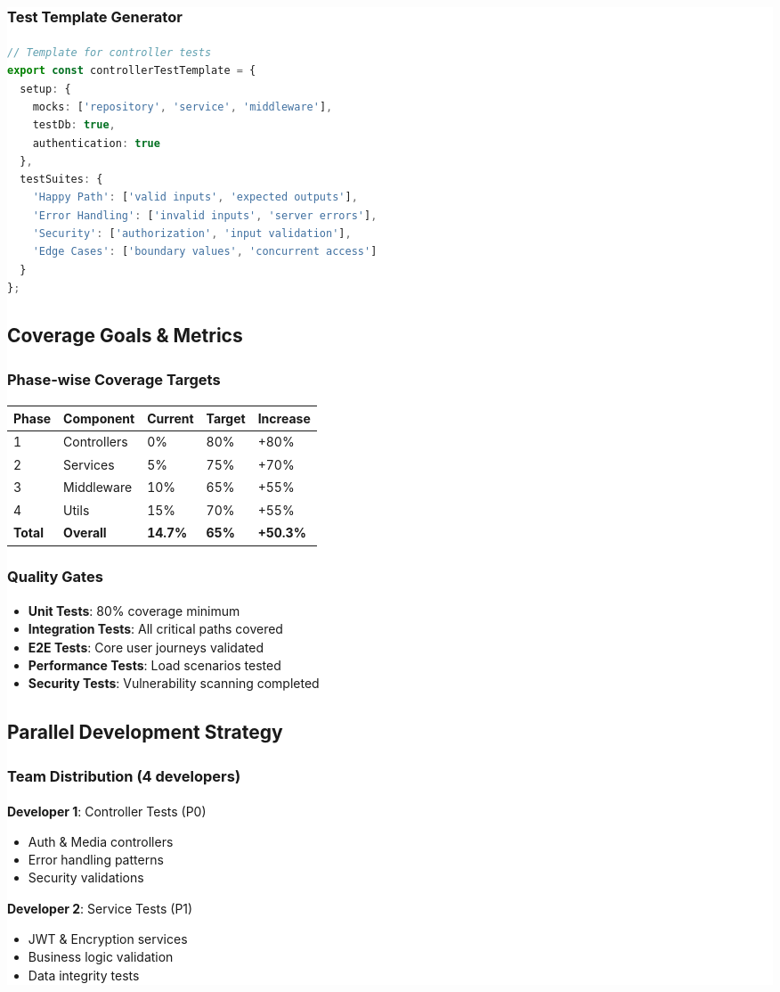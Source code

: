 ### Test Template Generator
```typescript
// Template for controller tests
export const controllerTestTemplate = {
  setup: {
    mocks: ['repository', 'service', 'middleware'],
    testDb: true,
    authentication: true
  },
  testSuites: {
    'Happy Path': ['valid inputs', 'expected outputs'],
    'Error Handling': ['invalid inputs', 'server errors'],
    'Security': ['authorization', 'input validation'],
    'Edge Cases': ['boundary values', 'concurrent access']
  }
};
```

## Coverage Goals & Metrics

### Phase-wise Coverage Targets

| Phase | Component | Current | Target | Increase |
|-------|-----------|---------|--------|----------|
| 1 | Controllers | 0% | 80% | +80% |
| 2 | Services | 5% | 75% | +70% |
| 3 | Middleware | 10% | 65% | +55% |
| 4 | Utils | 15% | 70% | +55% |
| **Total** | **Overall** | **14.7%** | **65%** | **+50.3%** |

### Quality Gates
- **Unit Tests**: 80% coverage minimum
- **Integration Tests**: All critical paths covered
- **E2E Tests**: Core user journeys validated
- **Performance Tests**: Load scenarios tested
- **Security Tests**: Vulnerability scanning completed

## Parallel Development Strategy

### Team Distribution (4 developers)

**Developer 1**: Controller Tests (P0)
- Auth & Media controllers
- Error handling patterns
- Security validations

**Developer 2**: Service Tests (P1)
- JWT & Encryption services
- Business logic validation
- Data integrity tests
